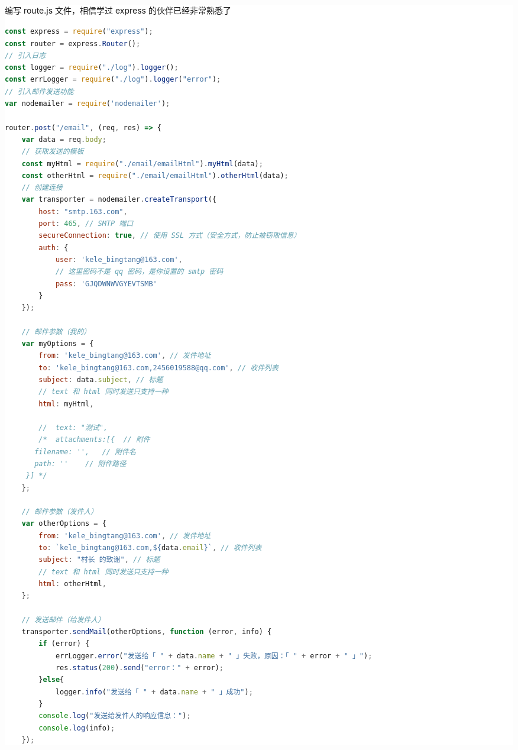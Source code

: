 

编写 route.js 文件，相信学过 express 的伙伴已经非常熟悉了

```js
const express = require("express");
const router = express.Router();
// 引入日志
const logger = require("./log").logger();
const errLogger = require("./log").logger("error");
// 引入邮件发送功能
var nodemailer = require('nodemailer');

router.post("/email", (req, res) => {
    var data = req.body;
    // 获取发送的模板
    const myHtml = require("./email/emailHtml").myHtml(data);
    const otherHtml = require("./email/emailHtml").otherHtml(data);
    // 创建连接
    var transporter = nodemailer.createTransport({
        host: "smtp.163.com",
        port: 465, // SMTP 端口
        secureConnection: true, // 使用 SSL 方式（安全方式，防止被窃取信息）
        auth: {
            user: 'kele_bingtang@163.com',
            // 这里密码不是 qq 密码，是你设置的 smtp 密码
            pass: 'GJQDWNWVGYEVTSMB'
        }
    });

    // 邮件参数（我的）
    var myOptions = {
        from: 'kele_bingtang@163.com', // 发件地址
        to: 'kele_bingtang@163.com,2456019588@qq.com', // 收件列表
        subject: data.subject, // 标题
        // text 和 html 同时发送只支持一种
        html: myHtml,

        //  text: "测试",
        /*  attachments:[{  // 附件
       filename: '',   // 附件名
       path: ''    // 附件路径
     }] */
    };

    // 邮件参数（发件人）
    var otherOptions = {
        from: 'kele_bingtang@163.com', // 发件地址
        to: `kele_bingtang@163.com,${data.email}`, // 收件列表
        subject: "村长 的致谢", // 标题
        // text 和 html 同时发送只支持一种
        html: otherHtml,
    };

    // 发送邮件（给发件人）
    transporter.sendMail(otherOptions, function (error, info) {
        if (error) {
            errLogger.error("发送给「 " + data.name + " 」失败，原因：「 " + error + " 」");
            res.status(200).send("error：" + error);
        }else{
            logger.info("发送给「 " + data.name + " 」成功");
        }
        console.log("发送给发件人的响应信息：");
        console.log(info);
    });
```